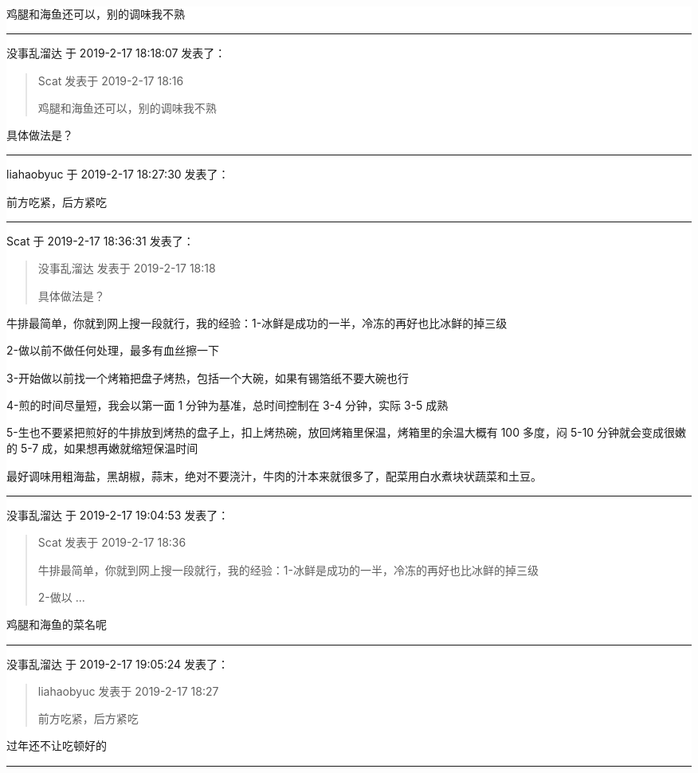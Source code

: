 鸡腿和海鱼还可以，别的调味我不熟

---

没事乱溜达 于 2019-2-17 18:18:07 发表了：

> Scat 发表于 2019-2-17 18:16
>
> 鸡腿和海鱼还可以，别的调味我不熟

具体做法是？

---

liahaobyuc 于 2019-2-17 18:27:30 发表了：

前方吃紧，后方紧吃

---

Scat 于 2019-2-17 18:36:31 发表了：

> 没事乱溜达 发表于 2019-2-17 18:18
>
> 具体做法是？

牛排最简单，你就到网上搜一段就行，我的经验：1-冰鲜是成功的一半，冷冻的再好也比冰鲜的掉三级

2-做以前不做任何处理，最多有血丝擦一下

3-开始做以前找一个烤箱把盘子烤热，包括一个大碗，如果有锡箔纸不要大碗也行

4-煎的时间尽量短，我会以第一面 1 分钟为基准，总时间控制在 3-4 分钟，实际 3-5 成熟

5-生也不要紧把煎好的牛排放到烤热的盘子上，扣上烤热碗，放回烤箱里保温，烤箱里的余温大概有 100 多度，闷 5-10 分钟就会变成很嫩的 5-7 成，如果想再嫩就缩短保温时间

最好调味用粗海盐，黑胡椒，蒜末，绝对不要浇汁，牛肉的汁本来就很多了，配菜用白水煮块状蔬菜和土豆。

---

没事乱溜达 于 2019-2-17 19:04:53 发表了：

> Scat 发表于 2019-2-17 18:36
>
> 牛排最简单，你就到网上搜一段就行，我的经验：1-冰鲜是成功的一半，冷冻的再好也比冰鲜的掉三级
>
> 2-做以 ...

鸡腿和海鱼的菜名呢

---

没事乱溜达 于 2019-2-17 19:05:24 发表了：

> liahaobyuc 发表于 2019-2-17 18:27
>
> 前方吃紧，后方紧吃

过年还不让吃顿好的

---
